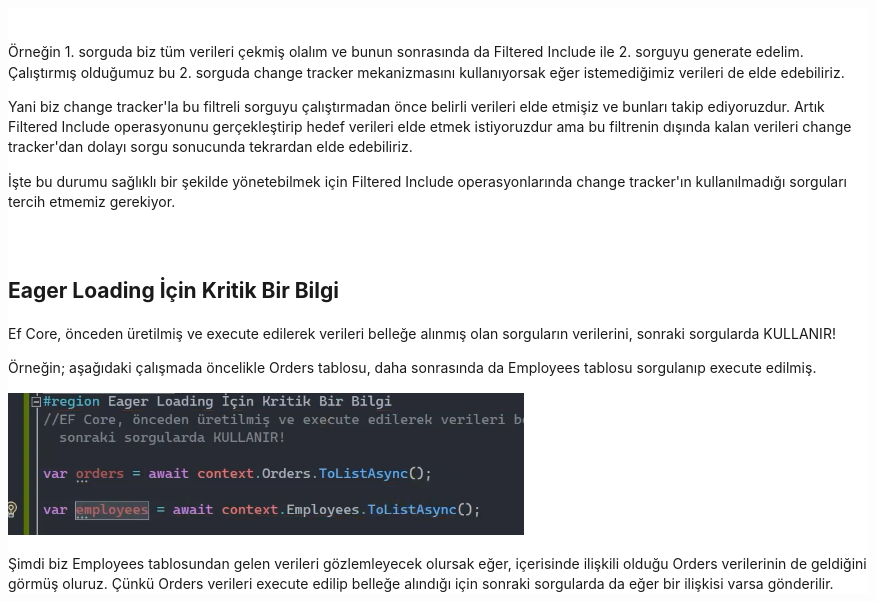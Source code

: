<br>

<p>
Örneğin 1. sorguda biz tüm verileri çekmiş olalım ve bunun sonrasında da Filtered Include ile 2. sorguyu generate edelim. Çalıştırmış olduğumuz bu 2. sorguda change tracker mekanizmasını kullanıyorsak eğer istemediğimiz verileri de elde edebiliriz. 
</p>

<p>
Yani biz change tracker'la bu filtreli sorguyu çalıştırmadan önce belirli verileri elde etmişiz ve bunları takip ediyoruzdur. Artık Filtered Include operasyonunu gerçekleştirip hedef verileri elde etmek istiyoruzdur ama bu filtrenin dışında kalan verileri change tracker'dan dolayı sorgu sonucunda tekrardan elde edebiliriz. 
</p>

<p>
İşte bu durumu sağlıklı bir şekilde yönetebilmek için Filtered Include operasyonlarında change tracker'ın kullanılmadığı sorguları tercih etmemiz gerekiyor.
</p>

<br>

## Eager Loading İçin Kritik Bir Bilgi
<p>
Ef Core, önceden üretilmiş ve execute edilerek verileri belleğe alınmış olan sorguların verilerini, sonraki sorgularda KULLANIR!
</p>

<p>
Örneğin; aşağıdaki çalışmada öncelikle Orders tablosu, daha sonrasında da Employees tablosu sorgulanıp execute edilmiş. 
</p>

<img src="../img/include-6.png" width="60%">

<br>

<p>
Şimdi biz Employees tablosundan gelen verileri gözlemleyecek olursak eğer, içerisinde ilişkili olduğu Orders verilerinin de geldiğini görmüş oluruz. Çünkü Orders verileri execute edilip belleğe alındığı için sonraki sorgularda da eğer bir ilişkisi varsa gönderilir.
</p>
